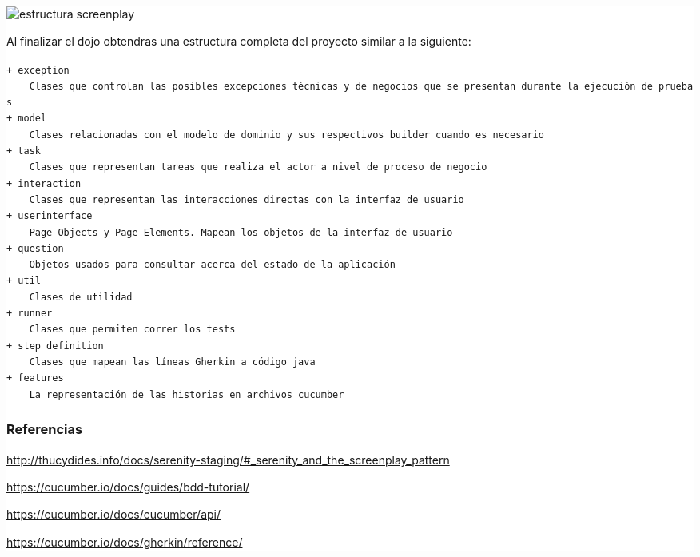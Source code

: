 ![estructura screenplay](img/screenplay.png)

Al finalizar el dojo obtendras una estructura completa del proyecto similar a la siguiente:

    + exception
        Clases que controlan las posibles excepciones técnicas y de negocios que se presentan durante la ejecución de pruebas
    + model
        Clases relacionadas con el modelo de dominio y sus respectivos builder cuando es necesario
    + task
        Clases que representan tareas que realiza el actor a nivel de proceso de negocio
    + interaction
        Clases que representan las interacciones directas con la interfaz de usuario
    + userinterface
        Page Objects y Page Elements. Mapean los objetos de la interfaz de usuario
    + question
        Objetos usados para consultar acerca del estado de la aplicación
    + util
        Clases de utilidad
    + runner
        Clases que permiten correr los tests
    + step definition
        Clases que mapean las líneas Gherkin a código java
    + features
        La representación de las historias en archivos cucumber
        
### Referencias

http://thucydides.info/docs/serenity-staging/#_serenity_and_the_screenplay_pattern

https://cucumber.io/docs/guides/bdd-tutorial/

https://cucumber.io/docs/cucumber/api/

https://cucumber.io/docs/gherkin/reference/
